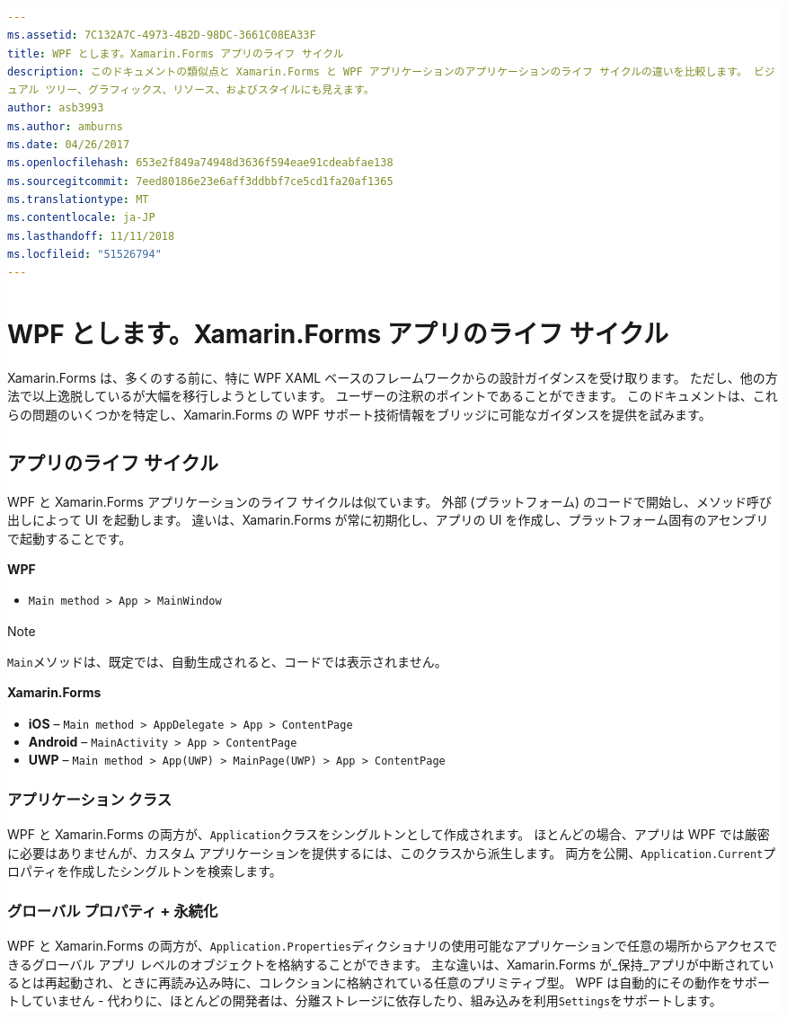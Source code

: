 ```yaml
---
ms.assetid: 7C132A7C-4973-4B2D-98DC-3661C08EA33F
title: WPF とします。Xamarin.Forms アプリのライフ サイクル
description: このドキュメントの類似点と Xamarin.Forms と WPF アプリケーションのアプリケーションのライフ サイクルの違いを比較します。 ビジュアル ツリー、グラフィックス、リソース、およびスタイルにも見えます。
author: asb3993
ms.author: amburns
ms.date: 04/26/2017
ms.openlocfilehash: 653e2f849a74948d3636f594eae91cdeabfae138
ms.sourcegitcommit: 7eed80186e23e6aff3ddbbf7ce5cd1fa20af1365
ms.translationtype: MT
ms.contentlocale: ja-JP
ms.lasthandoff: 11/11/2018
ms.locfileid: "51526794"
---
```

# <a name="wpf-vs-xamarinforms-app-lifecycle"></a>WPF とします。Xamarin.Forms アプリのライフ サイクル

Xamarin.Forms は、多くのする前に、特に WPF XAML ベースのフレームワークからの設計ガイダンスを受け取ります。 ただし、他の方法で以上逸脱しているが大幅を移行しようとしています。 ユーザーの注釈のポイントであることができます。 このドキュメントは、これらの問題のいくつかを特定し、Xamarin.Forms の WPF サポート技術情報をブリッジに可能なガイダンスを提供を試みます。

## <a name="app-lifecycle"></a>アプリのライフ サイクル

WPF と Xamarin.Forms アプリケーションのライフ サイクルは似ています。 外部 (プラットフォーム) のコードで開始し、メソッド呼び出しによって UI を起動します。 違いは、Xamarin.Forms が常に初期化し、アプリの UI を作成し、プラットフォーム固有のアセンブリで起動することです。

**WPF**

- `Main method > App > MainWindow`

> [!NOTE]
> `Main`メソッドは、既定では、自動生成されると、コードでは表示されません。

**Xamarin.Forms**

- **iOS** &ndash; `Main method > AppDelegate > App > ContentPage`
- **Android** &ndash; `MainActivity > App > ContentPage`
- **UWP** &ndash; `Main method > App(UWP) > MainPage(UWP) > App > ContentPage`

### <a name="application-class"></a>アプリケーション クラス

WPF と Xamarin.Forms の両方が、`Application`クラスをシングルトンとして作成されます。 ほとんどの場合、アプリは WPF では厳密に必要はありませんが、カスタム アプリケーションを提供するには、このクラスから派生します。 両方を公開、`Application.Current`プロパティを作成したシングルトンを検索します。

### <a name="global-properties--persistence"></a>グローバル プロパティ + 永続化

WPF と Xamarin.Forms の両方が、`Application.Properties`ディクショナリの使用可能なアプリケーションで任意の場所からアクセスできるグローバル アプリ レベルのオブジェクトを格納することができます。 主な違いは、Xamarin.Forms が_保持_アプリが中断されているとは再起動され、ときに再読み込み時に、コレクションに格納されている任意のプリミティブ型。 WPF は自動的にその動作をサポートしていません - 代わりに、ほとんどの開発者は、分離ストレージに依存したり、組み込みを利用`Settings`をサポートします。
